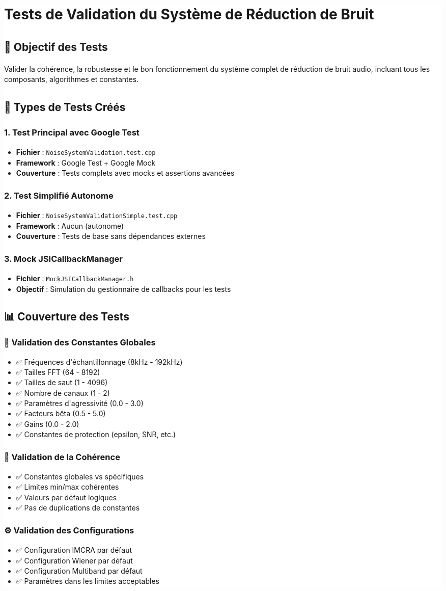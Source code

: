 # Tests de Validation du Système de Réduction de Bruit

## 🎯 **Objectif des Tests**

Valider la cohérence, la robustesse et le bon fonctionnement du système complet de réduction de bruit audio, incluant tous les composants, algorithmes et constantes.

## 🧪 **Types de Tests Créés**

### **1. Test Principal avec Google Test**

- **Fichier** : `NoiseSystemValidation.test.cpp`
- **Framework** : Google Test + Google Mock
- **Couverture** : Tests complets avec mocks et assertions avancées

### **2. Test Simplifié Autonome**

- **Fichier** : `NoiseSystemValidationSimple.test.cpp`
- **Framework** : Aucun (autonome)
- **Couverture** : Tests de base sans dépendances externes

### **3. Mock JSICallbackManager**

- **Fichier** : `MockJSICallbackManager.h`
- **Objectif** : Simulation du gestionnaire de callbacks pour les tests

## 📊 **Couverture des Tests**

### **🔧 Validation des Constantes Globales**

- ✅ Fréquences d'échantillonnage (8kHz - 192kHz)
- ✅ Tailles FFT (64 - 8192)
- ✅ Tailles de saut (1 - 4096)
- ✅ Nombre de canaux (1 - 2)
- ✅ Paramètres d'agressivité (0.0 - 3.0)
- ✅ Facteurs bêta (0.5 - 5.0)
- ✅ Gains (0.0 - 2.0)
- ✅ Constantes de protection (epsilon, SNR, etc.)

### **🔗 Validation de la Cohérence**

- ✅ Constantes globales vs spécifiques
- ✅ Limites min/max cohérentes
- ✅ Valeurs par défaut logiques
- ✅ Pas de duplications de constantes

### **⚙️ Validation des Configurations**

- ✅ Configuration IMCRA par défaut
- ✅ Configuration Wiener par défaut
- ✅ Configuration Multiband par défaut
- ✅ Paramètres dans les limites acceptables
